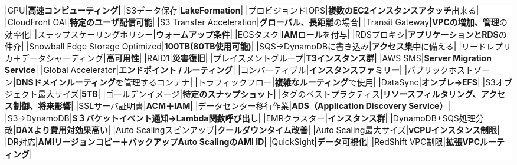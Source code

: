 |GPU|**高速コンピューティング**|
|S3データ保存|**LakeFormation**|
|プロビジョンドIOPS|**複数のEC2インスタンスアタッチ**出来る|
|CloudFront OAI|**特定のユーザ配信可能**|
|S3 Transfer Acceleration|**グローバル、長距離**の場合|
|Transit Gateway|**VPCの増加、管理**の効率化|
|ステップスケーリングポリシー|**ウォームアップ条件**|
|ECSタスク|**IAMロール**を付与|
|RDSプロキシ|**アプリケーションとRDS**の仲介|
|Snowball Edge Storage Optimized|**100TB(80TB使用可能)**|
|SQS→DynamoDBに書き込み|**アクセス集中**に備える|
|リードレプリカ＋データシャーディング|**高可用性**|
|RAID1|**災害復旧**|
|プレイスメントグループ|**T3インスタンス群**|
|AWS SMS|**Server Migration Service**|
|Global Accelerator|**エンドポイント / ルーティング**|
|コンバーティブル|**インスタンスファミリー**|
|パブリックホストゾーン|**DNSドメインルーティング**を管理するコンテナ|
|トラフィックフロー|**複雑なルーティング**で使用|
|DataSync|**オンプレ→EFS**|
|S3オブジェクト最大サイズ|**5TB**|
|ゴールデンイメージ|**特定のスナップショット**|
|タグのベストプラクティス|**リソースフィルタリング、アクセス制御、将来影響**|
|SSLサーバ証明書|**ACM＋IAM**|
|データセンター移行作業|**ADS（Application Discovery Service）**|
|S3→DynamoDB|**S３バケットイベント通知→Lambda関数呼び出し**|
|EMRクラスター|**インスタンス群**|
|DynamoDB+SQS処理分散|**DAXより費用対効果高い**|
|Auto Scalingスピンアップ|**クールダウンタイム改善**|
|Auto Scaling最大サイズ|**vCPUインスタンス制限**|
|DR対応|**AMIリージョンコピー＋バックアップAuto ScalingのAMI ID**|
|QuickSight|**データ可視化**|
|RedShift VPC制限|**拡張VPCルーティング**|

